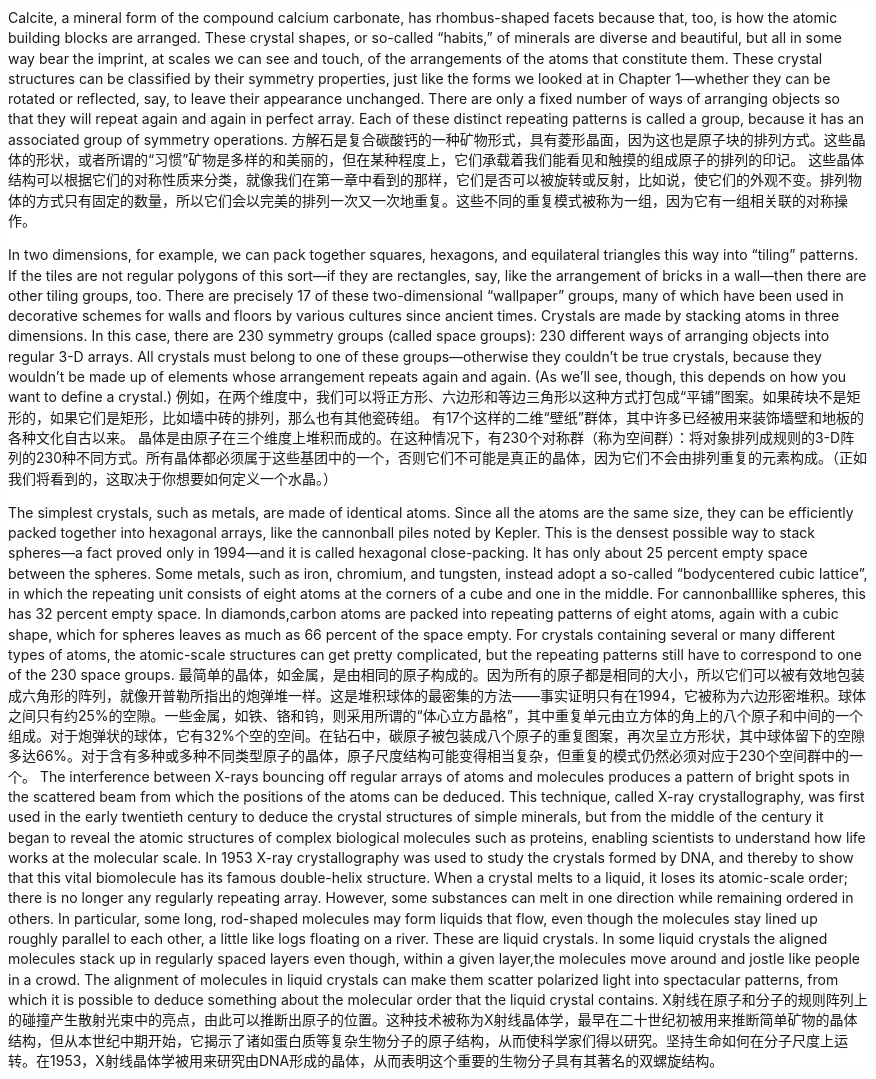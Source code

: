 Calcite, a mineral form of the compound calcium carbonate, has rhombus-shaped facets because that, too, is how the atomic building blocks
are arranged. These crystal shapes, or so-called “habits,” of minerals are diverse and beautiful, but all in some way bear the imprint, at scales we can see and touch, of the arrangements of the atoms that constitute them.
These crystal structures can be classified by their symmetry properties, just like the forms we looked at in Chapter 1—whether they can be rotated or reflected, say, to leave their appearance unchanged. There are only a fixed number of ways of arranging objects so that they will repeat again and again in perfect array. Each of these distinct repeating patterns is called a group, because it has an associated group of symmetry operations.
方解石是复合碳酸钙的一种矿物形式，具有菱形晶面，因为这也是原子块的排列方式。这些晶体的形状，或者所谓的“习惯”矿物是多样的和美丽的，但在某种程度上，它们承载着我们能看见和触摸的组成原子的排列的印记。
这些晶体结构可以根据它们的对称性质来分类，就像我们在第一章中看到的那样，它们是否可以被旋转或反射，比如说，使它们的外观不变。排列物体的方式只有固定的数量，所以它们会以完美的排列一次又一次地重复。这些不同的重复模式被称为一组，因为它有一组相关联的对称操作。

In two dimensions, for example, we can pack together squares, hexagons, and equilateral triangles this way into “tiling” patterns. If the tiles
are not regular polygons of this sort—if they are rectangles, say, like the arrangement of bricks in a wall—then there are other tiling groups, too.
There are precisely 17 of these two-dimensional “wallpaper” groups, many of which have been used in decorative schemes for walls and floors by various cultures since ancient times.
Crystals are made by stacking atoms in three dimensions. In this case, there are 230 symmetry groups (called space groups): 230 different ways of arranging objects into regular 3-D arrays. All crystals must belong to one of these groups—otherwise they couldn’t be true crystals, because they wouldn’t be made up of elements whose arrangement repeats again and again. (As we’ll see, though, this depends on how you want to define a crystal.)
例如，在两个维度中，我们可以将正方形、六边形和等边三角形以这种方式打包成“平铺”图案。如果砖块不是矩形的，如果它们是矩形，比如墙中砖的排列，那么也有其他瓷砖组。
有17个这样的二维“壁纸”群体，其中许多已经被用来装饰墙壁和地板的各种文化自古以来。
晶体是由原子在三个维度上堆积而成的。在这种情况下，有230个对称群（称为空间群）：将对象排列成规则的3-D阵列的230种不同方式。所有晶体都必须属于这些基团中的一个，否则它们不可能是真正的晶体，因为它们不会由排列重复的元素构成。（正如我们将看到的，这取决于你想要如何定义一个水晶。）

The simplest crystals, such as metals, are made of identical atoms. Since all the atoms are the same size, they can be efficiently packed together into hexagonal arrays, like the cannonball piles noted by Kepler. This is the densest possible way to stack spheres—a fact proved only in 1994—and it is called hexagonal close-packing. It has only about 25 percent empty space between the spheres. Some metals, such as iron, chromium, and tungsten, instead adopt a so-called “bodycentered cubic lattice”, in which the repeating unit consists of eight atoms at the corners of a cube and one in the middle. For cannonballlike spheres, this has 32 percent empty space. In diamonds,carbon atoms are packed into repeating patterns of eight atoms, again with a cubic shape, which for spheres leaves as much as 66 percent of the space empty. For crystals containing several or many different types of atoms, the atomic-scale structures can get pretty complicated, but the repeating patterns still have to correspond to one of the 230 space groups.
最简单的晶体，如金属，是由相同的原子构成的。因为所有的原子都是相同的大小，所以它们可以被有效地包装成六角形的阵列，就像开普勒所指出的炮弹堆一样。这是堆积球体的最密集的方法——事实证明只有在1994，它被称为六边形密堆积。球体之间只有约25%的空隙。一些金属，如铁、铬和钨，则采用所谓的“体心立方晶格”，其中重复单元由立方体的角上的八个原子和中间的一个组成。对于炮弹状的球体，它有32%个空的空间。在钻石中，碳原子被包装成八个原子的重复图案，再次呈立方形状，其中球体留下的空隙多达66%。对于含有多种或多种不同类型原子的晶体，原子尺度结构可能变得相当复杂，但重复的模式仍然必须对应于230个空间群中的一个。
The interference between X-rays bouncing off regular arrays of atoms and molecules produces a pattern of bright spots in the scattered beam from which the positions of the atoms can be deduced. This technique, called X-ray crystallography, was first used in the early twentieth century to deduce the crystal structures of simple minerals, but from the middle of the century it began to reveal the atomic structures of complex biological molecules such as proteins, enabling scientists to understand how life works at the molecular scale. In 1953 X-ray crystallography was used to study the crystals formed by DNA, and thereby to show that this vital biomolecule has its famous double-helix structure.
When a crystal melts to a liquid, it loses its atomic-scale order; there is no longer any regularly repeating array. However, some substances can melt in one direction while remaining ordered in others. In particular, some long, rod-shaped molecules may form liquids that flow, even though the molecules stay lined up roughly parallel to each other, a little like logs floating on a river. These are liquid crystals. In some liquid crystals the aligned molecules stack up in regularly spaced layers even though, within a given layer,the molecules move around and jostle like people in a crowd. The alignment of molecules in liquid crystals can make them scatter polarized light into spectacular patterns, from which it is possible to deduce something about the molecular order that the liquid crystal contains.
X射线在原子和分子的规则阵列上的碰撞产生散射光束中的亮点，由此可以推断出原子的位置。这种技术被称为X射线晶体学，最早在二十世纪初被用来推断简单矿物的晶体结构，但从本世纪中期开始，它揭示了诸如蛋白质等复杂生物分子的原子结构，从而使科学家们得以研究。坚持生命如何在分子尺度上运转。在1953，X射线晶体学被用来研究由DNA形成的晶体，从而表明这个重要的生物分子具有其著名的双螺旋结构。